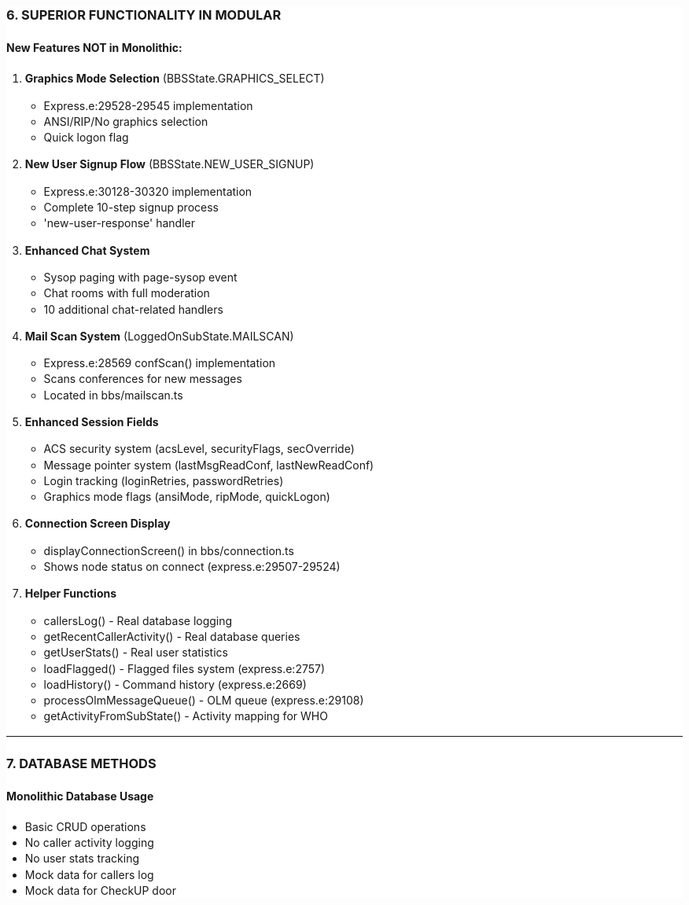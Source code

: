 
### 6. SUPERIOR FUNCTIONALITY IN MODULAR

#### New Features NOT in Monolithic:

1. **Graphics Mode Selection** (BBSState.GRAPHICS_SELECT)
   - Express.e:29528-29545 implementation
   - ANSI/RIP/No graphics selection
   - Quick logon flag

2. **New User Signup Flow** (BBSState.NEW_USER_SIGNUP)
   - Express.e:30128-30320 implementation
   - Complete 10-step signup process
   - 'new-user-response' handler

3. **Enhanced Chat System**
   - Sysop paging with page-sysop event
   - Chat rooms with full moderation
   - 10 additional chat-related handlers

4. **Mail Scan System** (LoggedOnSubState.MAILSCAN)
   - Express.e:28569 confScan() implementation
   - Scans conferences for new messages
   - Located in bbs/mailscan.ts

5. **Enhanced Session Fields**
   - ACS security system (acsLevel, securityFlags, secOverride)
   - Message pointer system (lastMsgReadConf, lastNewReadConf)
   - Login tracking (loginRetries, passwordRetries)
   - Graphics mode flags (ansiMode, ripMode, quickLogon)

6. **Connection Screen Display**
   - displayConnectionScreen() in bbs/connection.ts
   - Shows node status on connect (express.e:29507-29524)

7. **Helper Functions**
   - callersLog() - Real database logging
   - getRecentCallerActivity() - Real database queries
   - getUserStats() - Real user statistics
   - loadFlagged() - Flagged files system (express.e:2757)
   - loadHistory() - Command history (express.e:2669)
   - processOlmMessageQueue() - OLM queue (express.e:29108)
   - getActivityFromSubState() - Activity mapping for WHO

---

### 7. DATABASE METHODS

#### Monolithic Database Usage
- Basic CRUD operations
- No caller activity logging
- No user stats tracking
- Mock data for callers log
- Mock data for CheckUP door
